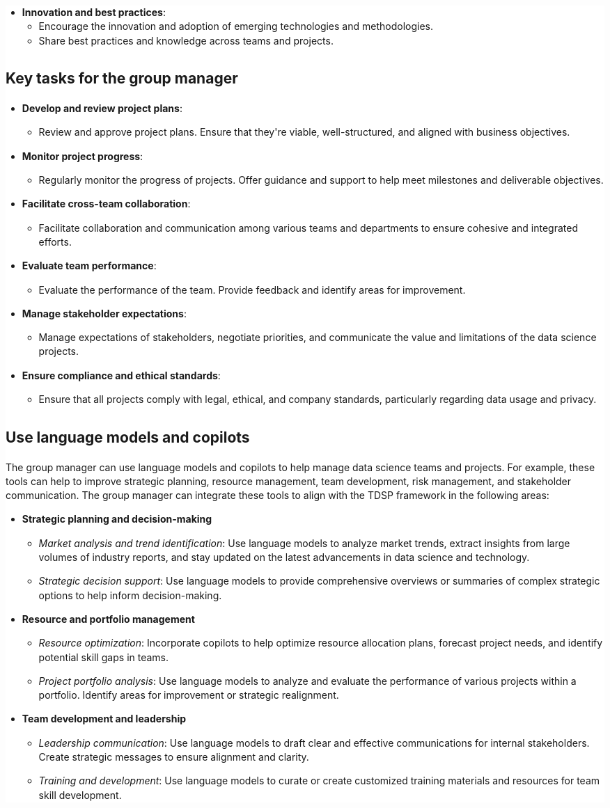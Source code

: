 - **Innovation and best practices**:
    - Encourage the innovation and adoption of emerging technologies and methodologies.
    - Share best practices and knowledge across teams and projects.

## Key tasks for the group manager

-   **Develop and review project plans**:
    -   Review and approve project plans. Ensure that they're viable, well-structured, and aligned with business objectives.

-   **Monitor project progress**:
    -   Regularly monitor the progress of projects. Offer guidance and support to help meet milestones and deliverable objectives.
-   **Facilitate cross-team collaboration**:
    -   Facilitate collaboration and communication among various teams and departments to ensure cohesive and integrated efforts.
-   **Evaluate team performance**:
    -   Evaluate the performance of the team. Provide feedback and identify areas for improvement.
-   **Manage stakeholder expectations**:
    -   Manage expectations of stakeholders, negotiate priorities, and communicate the value and limitations of the data science projects.
-   **Ensure compliance and ethical standards**:
    -   Ensure that all projects comply with legal, ethical, and company standards, particularly regarding data usage and privacy.

## Use language models and copilots

The group manager can use language models and copilots to help manage data science teams and projects. For example, these tools can help to improve strategic planning, resource management, team development, risk management, and stakeholder communication. The group manager can integrate these tools to align with the TDSP framework in the following areas:

- **Strategic planning and decision-making**

  - *Market analysis and trend identification*: Use language models to analyze market trends, extract insights from large volumes of industry reports, and stay updated on the latest advancements in data science and technology.
  
  - *Strategic decision support*: Use language models to provide comprehensive overviews or summaries of complex strategic options to help inform decision-making.

- **Resource and portfolio management**

  - *Resource optimization*: Incorporate copilots to help optimize resource allocation plans, forecast project needs, and identify potential skill gaps in teams.
  
  - *Project portfolio analysis*: Use language models to analyze and evaluate the performance of various projects within a portfolio. Identify areas for improvement or strategic realignment.

- **Team development and leadership**

  - *Leadership communication*: Use language models to draft clear and effective communications for internal stakeholders. Create strategic messages to ensure alignment and clarity.
  
  - *Training and development*: Use language models to curate or create customized training materials and resources for team skill development.
